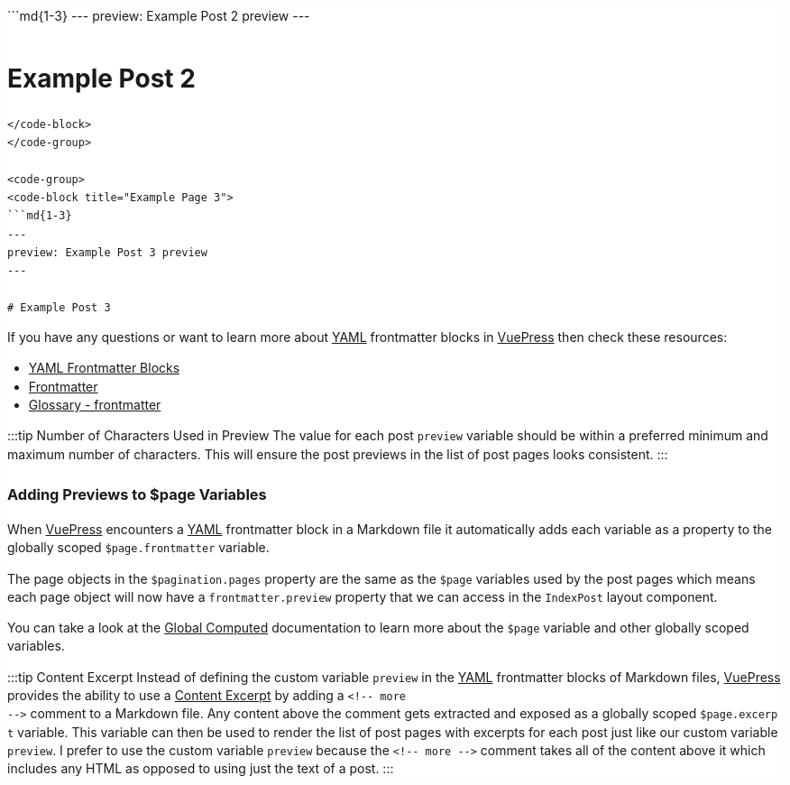 <code-group>
<code-block title="Example Page 2">
```md{1-3}
---
preview: Example Post 2 preview
---

# Example Post 2
```
</code-block>
</code-group>

<code-group>
<code-block title="Example Page 3">
```md{1-3}
---
preview: Example Post 3 preview
---

# Example Post 3
```
</code-block>
</code-group>

If you have any questions or want to learn more about [YAML](https://yaml.org/) frontmatter blocks in [VuePress](https://vuepress.vuejs.org/) then check these resources:

- [YAML Frontmatter Blocks](/vuepress-tutorial-6/#yaml-frontmatter-blocks)
- <span class="external-link-wrap">[Frontmatter](https://vuepress.vuejs.org/guide/frontmatter.html)</span>
- <span class="external-link-wrap">[Glossary - frontmatter](https://vuepress.vuejs.org/miscellaneous/glossary.html#frontmatter)</span>

:::tip Number of Characters Used in Preview
The value for each post <code class="inline-code-block">preview</code> variable should be within a preferred minimum and maximum number of characters. This will ensure the post previews in the list of post pages looks consistent.
:::

### Adding Previews to $page Variables

When [VuePress](https://v1.vuepress.vuejs.org/) encounters a [YAML](https://yaml.org/) frontmatter block in a Markdown file it automatically adds each variable as a property to the globally scoped <code class="inline-code-block">\$page.frontmatter</code> variable.

The page objects in the <code class="inline-code-block">\$pagination.pages</code> property are the same as the <code class="inline-code-block">\$page</code> variables used by the post pages which means each page object will now have a <code class="inline-code-block">frontmatter.preview</code> property that we can access in the <code class="inline-code-block">IndexPost</code> layout component.

You can take a look at the [Global Computed](https://v1.vuepress.vuejs.org/guide/global-computed.html) documentation to learn more about the <code class="inline-code-block">\$page</code> variable and other globally scoped variables.

:::tip Content Excerpt
Instead of defining the custom variable <code class="inline-code-block">preview</code> in the [YAML](https://yaml.org/) frontmatter blocks of Markdown files, [VuePress](https://v1.vuepress.vuejs.org/) provides the ability to use a [Content Excerpt](https://vuepress.vuejs.org/theme/writing-a-theme.html#content-excerpt) by adding a <code class="inline-code-block">&lt;!-- more --></code> comment to a Markdown file. Any content above the comment gets extracted and exposed as a globally scoped <code class="inline-code-block">$page.excerpt</code> variable. This variable can then be used to render the list of post pages with excerpts for each post just like our custom variable <code class="inline-code-block">preview</code>. I prefer to use the custom variable <code class="inline-code-block">preview</code> because the <code class="inline-code-block">&lt;!-- more --></code> comment takes all of the content above it which includes any HTML as opposed to using just the text of a post.
:::
